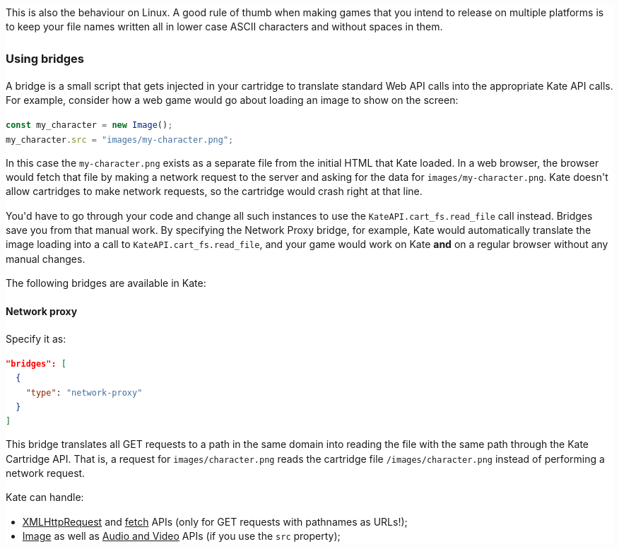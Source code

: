 This is also the behaviour on Linux. A good rule of thumb when making games that you intend to release on multiple platforms is to keep your file names written all in lower case ASCII characters and without spaces in them.

### Using bridges

A bridge is a small script that gets injected in your cartridge to translate
standard Web API calls into the appropriate Kate API calls. For example,
consider how a web game would go about loading an image to show on the
screen:

```js
const my_character = new Image();
my_character.src = "images/my-character.png";
```

In this case the `my-character.png` exists as a separate file from the initial
HTML that Kate loaded. In a web browser, the browser would fetch that file by
making a network request to the server and asking for the data for
`images/my-character.png`. Kate doesn't allow cartridges to make network
requests, so the cartridge would crash right at that line.

You'd have to go through your code and change all such instances to use the
`KateAPI.cart_fs.read_file` call instead. Bridges save you from that
manual work. By specifying the Network Proxy bridge, for example, Kate
would automatically translate the image loading into a call to
`KateAPI.cart_fs.read_file`, and your game would work on Kate **and** on
a regular browser without any manual changes.

The following bridges are available in Kate:

#### Network proxy

Specify it as:

```json
"bridges": [
  {
    "type": "network-proxy"
  }
]
```

This bridge translates all GET requests to a path in the same domain into
reading the file with the same path through the Kate Cartridge API. That is,
a request for `images/character.png` reads the cartridge file
`/images/character.png` instead of performing a network request.

Kate can handle:

- [XMLHttpRequest](https://developer.mozilla.org/en-US/docs/Web/API/XMLHttpRequest) and [fetch](https://developer.mozilla.org/en-US/docs/Web/API/Fetch_API) APIs (only for GET requests with pathnames as URLs!);
- [Image](https://developer.mozilla.org/en-US/docs/Web/API/HTMLImageElement/Image) as well as [Audio and Video](https://developer.mozilla.org/en-US/docs/Learn/JavaScript/Client-side_web_APIs/Video_and_audio_APIs) APIs (if you use the `src` property);

